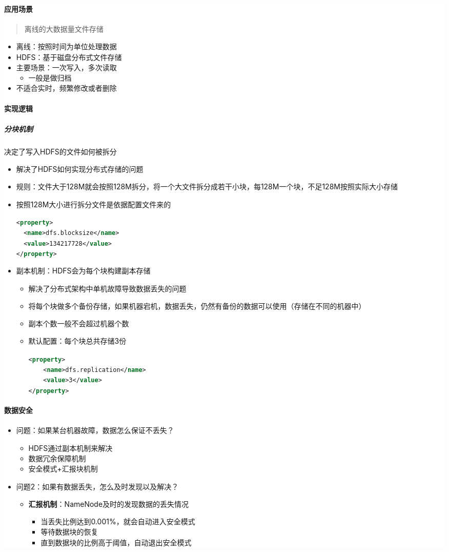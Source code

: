 #### 应用场景

> 离线的大数据量文件存储

- 离线：按照时间为单位处理数据
- HDFS：基于磁盘分布式文件存储
- 主要场景：一次写入，多次读取
  - 一般是做归档
- 不适合实时，频繁修改或者删除

#### 实现逻辑

##### 分块机制

决定了写入HDFS的文件如何被拆分

- 解决了HDFS如何实现分布式存储的问题

- 规则：文件大于128M就会按照128M拆分，将一个大文件拆分成若干小块，每128M一个块，不足128M按照实际大小存储

- 按照128M大小进行拆分文件是依据配置文件来的

  ~~~xml
  <property>
  	<name>dfs.blocksize</name>
  	<value>134217728</value>
  </property>
  ~~~

- 副本机制：HDFS会为每个块构建副本存储

  - 解决了分布式架构中单机故障导致数据丢失的问题

  - 将每个块做多个备份存储，如果机器宕机，数据丢失，仍然有备份的数据可以使用（存储在不同的机器中）

  - 副本个数一般不会超过机器个数

  - 默认配置：每个块总共存储3份

    ~~~xml
    <property>
    	<name>dfs.replication</name>
    	<value>3</value>
    </property>
    ~~~

#### **数据安全**

- 问题：如果某台机器故障，数据怎么保证不丢失？

  - HDFS通过副本机制来解决
  - 数据冗余保障机制
  - 安全模式+汇报块机制

- 问题2：如果有数据丢失，怎么及时发现以及解决？

  - **汇报机制**：NameNode及时的发现数据的丢失情况

    - 当丢失比例达到0.001%，就会自动进入安全模式
    - 等待数据块的恢复
    - 直到数据块的比例高于阈值，自动退出安全模式
